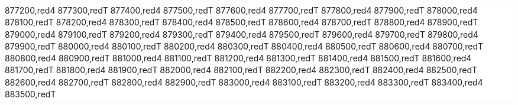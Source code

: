 877200,red4
877300,redT
877400,red4
877500,redT
877600,red4
877700,redT
877800,red4
877900,redT
878000,red4
878100,redT
878200,red4
878300,redT
878400,red4
878500,redT
878600,red4
878700,redT
878800,red4
878900,redT
879000,red4
879100,redT
879200,red4
879300,redT
879400,red4
879500,redT
879600,red4
879700,redT
879800,red4
879900,redT
880000,red4
880100,redT
880200,red4
880300,redT
880400,red4
880500,redT
880600,red4
880700,redT
880800,red4
880900,redT
881000,red4
881100,redT
881200,red4
881300,redT
881400,red4
881500,redT
881600,red4
881700,redT
881800,red4
881900,redT
882000,red4
882100,redT
882200,red4
882300,redT
882400,red4
882500,redT
882600,red4
882700,redT
882800,red4
882900,redT
883000,red4
883100,redT
883200,red4
883300,redT
883400,red4
883500,redT